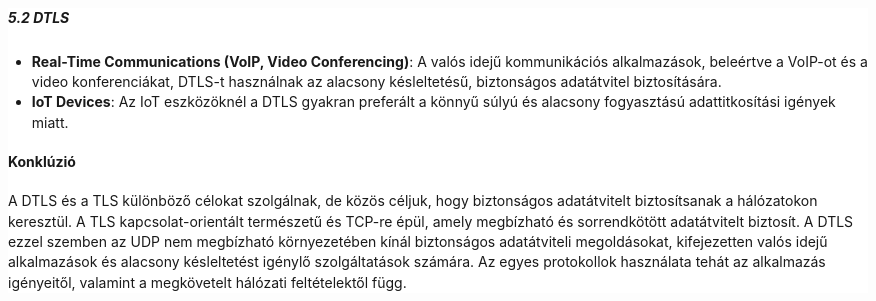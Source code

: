 ##### 5.2 DTLS

- **Real-Time Communications (VoIP, Video Conferencing)**: A valós idejű kommunikációs alkalmazások, beleértve a VoIP-ot és a video konferenciákat, DTLS-t használnak az alacsony késleltetésű, biztonságos adatátvitel biztosítására.
- **IoT Devices**: Az IoT eszközöknél a DTLS gyakran preferált a könnyű súlyú és alacsony fogyasztású adattitkosítási igények miatt.

#### Konklúzió

A DTLS és a TLS különböző célokat szolgálnak, de közös céljuk, hogy biztonságos adatátvitelt biztosítsanak a hálózatokon keresztül. A TLS kapcsolat-orientált természetű és TCP-re épül, amely megbízható és sorrendkötött adatátvitelt biztosít. A DTLS ezzel szemben az UDP nem megbízható környezetében kínál biztonságos adatátviteli megoldásokat, kifejezetten valós idejű alkalmazások és alacsony késleltetést igénylő szolgáltatások számára. Az egyes protokollok használata tehát az alkalmazás igényeitől, valamint a megkövetelt hálózati feltételektől függ.

